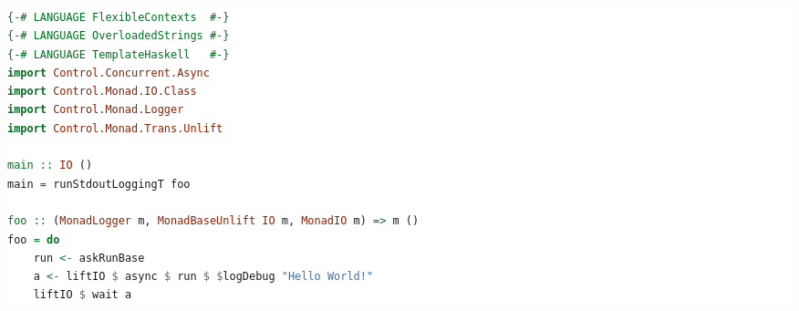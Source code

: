 ```haskell
{-# LANGUAGE FlexibleContexts  #-}
{-# LANGUAGE OverloadedStrings #-}
{-# LANGUAGE TemplateHaskell   #-}
import Control.Concurrent.Async
import Control.Monad.IO.Class
import Control.Monad.Logger
import Control.Monad.Trans.Unlift

main :: IO ()
main = runStdoutLoggingT foo

foo :: (MonadLogger m, MonadBaseUnlift IO m, MonadIO m) => m ()
foo = do
    run <- askRunBase
    a <- liftIO $ async $ run $ $logDebug "Hello World!"
    liftIO $ wait a
```
